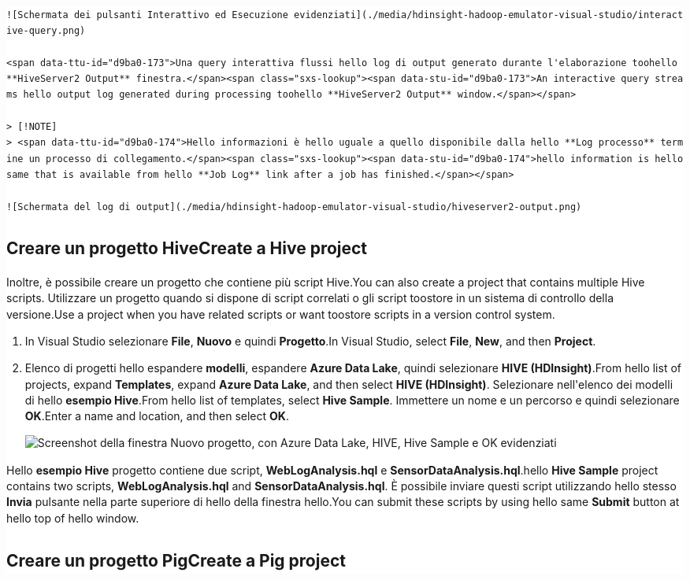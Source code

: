     ![Schermata dei pulsanti Interattivo ed Esecuzione evidenziati](./media/hdinsight-hadoop-emulator-visual-studio/interactive-query.png)

    <span data-ttu-id="d9ba0-173">Una query interattiva flussi hello log di output generato durante l'elaborazione toohello **HiveServer2 Output** finestra.</span><span class="sxs-lookup"><span data-stu-id="d9ba0-173">An interactive query streams hello output log generated during processing toohello **HiveServer2 Output** window.</span></span>

    > [!NOTE]
    > <span data-ttu-id="d9ba0-174">Hello informazioni è hello uguale a quello disponibile dalla hello **Log processo** termine un processo di collegamento.</span><span class="sxs-lookup"><span data-stu-id="d9ba0-174">hello information is hello same that is available from hello **Job Log** link after a job has finished.</span></span>

    ![Schermata del log di output](./media/hdinsight-hadoop-emulator-visual-studio/hiveserver2-output.png)

## <a name="create-a-hive-project"></a><span data-ttu-id="d9ba0-176">Creare un progetto Hive</span><span class="sxs-lookup"><span data-stu-id="d9ba0-176">Create a Hive project</span></span>

<span data-ttu-id="d9ba0-177">Inoltre, è possibile creare un progetto che contiene più script Hive.</span><span class="sxs-lookup"><span data-stu-id="d9ba0-177">You can also create a project that contains multiple Hive scripts.</span></span> <span data-ttu-id="d9ba0-178">Utilizzare un progetto quando si dispone di script correlati o gli script toostore in un sistema di controllo della versione.</span><span class="sxs-lookup"><span data-stu-id="d9ba0-178">Use a project when you have related scripts or want toostore scripts in a version control system.</span></span>

1. <span data-ttu-id="d9ba0-179">In Visual Studio selezionare **File**, **Nuovo** e quindi **Progetto**.</span><span class="sxs-lookup"><span data-stu-id="d9ba0-179">In Visual Studio, select **File**, **New**, and then **Project**.</span></span>

2. <span data-ttu-id="d9ba0-180">Elenco di progetti hello espandere **modelli**, espandere **Azure Data Lake**, quindi selezionare **HIVE (HDInsight)**.</span><span class="sxs-lookup"><span data-stu-id="d9ba0-180">From hello list of projects, expand **Templates**, expand **Azure Data Lake**, and then select **HIVE (HDInsight)**.</span></span> <span data-ttu-id="d9ba0-181">Selezionare nell'elenco dei modelli di hello **esempio Hive**.</span><span class="sxs-lookup"><span data-stu-id="d9ba0-181">From hello list of templates, select **Hive Sample**.</span></span> <span data-ttu-id="d9ba0-182">Immettere un nome e un percorso e quindi selezionare **OK**.</span><span class="sxs-lookup"><span data-stu-id="d9ba0-182">Enter a name and location, and then select **OK**.</span></span>

    ![Screenshot della finestra Nuovo progetto, con Azure Data Lake, HIVE, Hive Sample e OK evidenziati](./media/hdinsight-hadoop-emulator-visual-studio/new-hive-project.png)

<span data-ttu-id="d9ba0-184">Hello **esempio Hive** progetto contiene due script, **WebLogAnalysis.hql** e **SensorDataAnalysis.hql**.</span><span class="sxs-lookup"><span data-stu-id="d9ba0-184">hello **Hive Sample** project contains two scripts, **WebLogAnalysis.hql** and **SensorDataAnalysis.hql**.</span></span> <span data-ttu-id="d9ba0-185">È possibile inviare questi script utilizzando hello stesso **Invia** pulsante nella parte superiore di hello della finestra hello.</span><span class="sxs-lookup"><span data-stu-id="d9ba0-185">You can submit these scripts by using hello same **Submit** button at hello top of hello window.</span></span>

## <a name="create-a-pig-project"></a><span data-ttu-id="d9ba0-186">Creare un progetto Pig</span><span class="sxs-lookup"><span data-stu-id="d9ba0-186">Create a Pig project</span></span>
